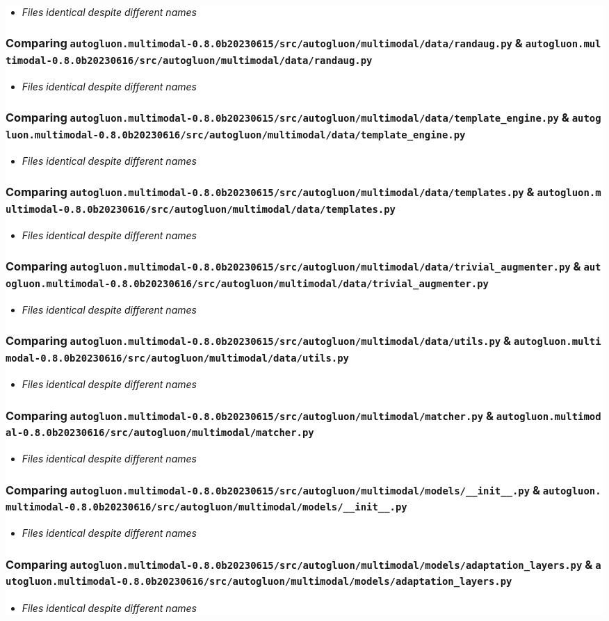  * *Files identical despite different names*

### Comparing `autogluon.multimodal-0.8.0b20230615/src/autogluon/multimodal/data/randaug.py` & `autogluon.multimodal-0.8.0b20230616/src/autogluon/multimodal/data/randaug.py`

 * *Files identical despite different names*

### Comparing `autogluon.multimodal-0.8.0b20230615/src/autogluon/multimodal/data/template_engine.py` & `autogluon.multimodal-0.8.0b20230616/src/autogluon/multimodal/data/template_engine.py`

 * *Files identical despite different names*

### Comparing `autogluon.multimodal-0.8.0b20230615/src/autogluon/multimodal/data/templates.py` & `autogluon.multimodal-0.8.0b20230616/src/autogluon/multimodal/data/templates.py`

 * *Files identical despite different names*

### Comparing `autogluon.multimodal-0.8.0b20230615/src/autogluon/multimodal/data/trivial_augmenter.py` & `autogluon.multimodal-0.8.0b20230616/src/autogluon/multimodal/data/trivial_augmenter.py`

 * *Files identical despite different names*

### Comparing `autogluon.multimodal-0.8.0b20230615/src/autogluon/multimodal/data/utils.py` & `autogluon.multimodal-0.8.0b20230616/src/autogluon/multimodal/data/utils.py`

 * *Files identical despite different names*

### Comparing `autogluon.multimodal-0.8.0b20230615/src/autogluon/multimodal/matcher.py` & `autogluon.multimodal-0.8.0b20230616/src/autogluon/multimodal/matcher.py`

 * *Files identical despite different names*

### Comparing `autogluon.multimodal-0.8.0b20230615/src/autogluon/multimodal/models/__init__.py` & `autogluon.multimodal-0.8.0b20230616/src/autogluon/multimodal/models/__init__.py`

 * *Files identical despite different names*

### Comparing `autogluon.multimodal-0.8.0b20230615/src/autogluon/multimodal/models/adaptation_layers.py` & `autogluon.multimodal-0.8.0b20230616/src/autogluon/multimodal/models/adaptation_layers.py`

 * *Files identical despite different names*
